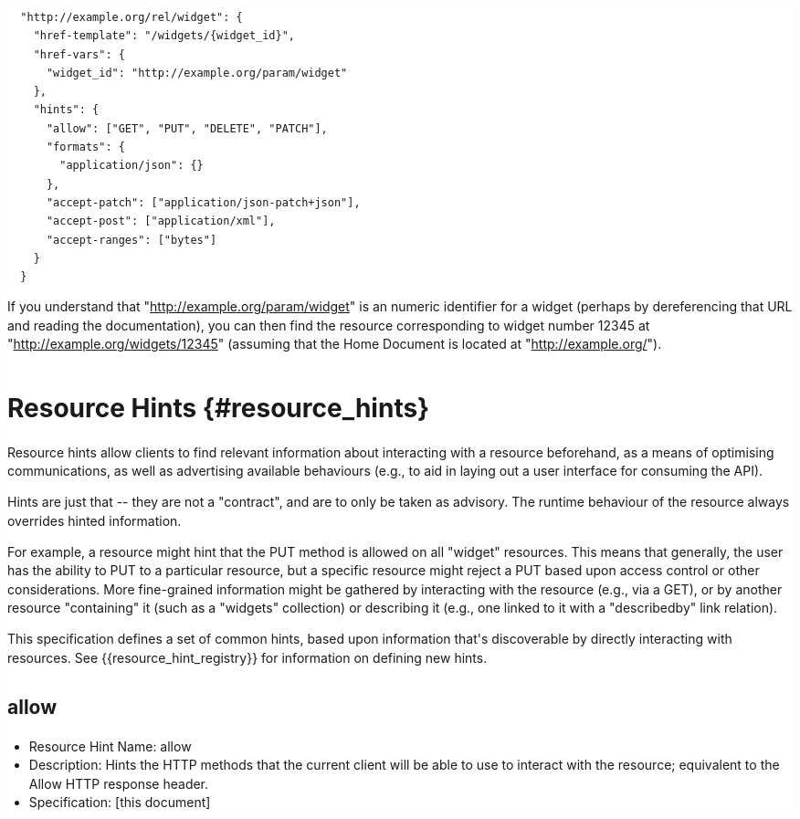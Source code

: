~~~
  "http://example.org/rel/widget": {
    "href-template": "/widgets/{widget_id}",
    "href-vars": {
      "widget_id": "http://example.org/param/widget"
    },
    "hints": {
      "allow": ["GET", "PUT", "DELETE", "PATCH"],
      "formats": {
        "application/json": {}
      },
      "accept-patch": ["application/json-patch+json"],
      "accept-post": ["application/xml"],
      "accept-ranges": ["bytes"]
    }
  }      
~~~

If you understand that "http://example.org/param/widget" is an numeric
identifier for a widget (perhaps by dereferencing that URL and reading the
documentation), you can then find the resource corresponding to widget number
12345 at "http://example.org/widgets/12345" (assuming that the Home Document
is located at "http://example.org/").


Resource Hints {#resource_hints}
==============

Resource hints allow clients to find relevant information about interacting
with a resource beforehand, as a means of optimising communications, as well
as advertising available behaviours (e.g., to aid in laying out a user
interface for consuming the API).

Hints are just that -- they are not a "contract", and are to only be taken as
advisory. The runtime behaviour of the resource always overrides hinted
information.

For example, a resource might hint that the PUT method is allowed on all
"widget" resources. This means that generally, the user has the ability to PUT
to a particular resource, but a specific resource might reject a PUT based
upon access control or other considerations. More fine-grained information
might be gathered by interacting with the resource (e.g., via a GET), or by
another resource "containing" it (such as a "widgets" collection) or
describing it (e.g., one linked to it with a "describedby" link relation).

This specification defines a set of common hints, based upon information
that's discoverable by directly interacting with resources. See {{resource_hint_registry}} for information on defining new hints.

allow
-----

* Resource Hint Name: allow
* Description: Hints the HTTP methods that the current client will be able to
  use to interact with the resource; equivalent to the Allow HTTP response
  header.
* Specification: [this document]
